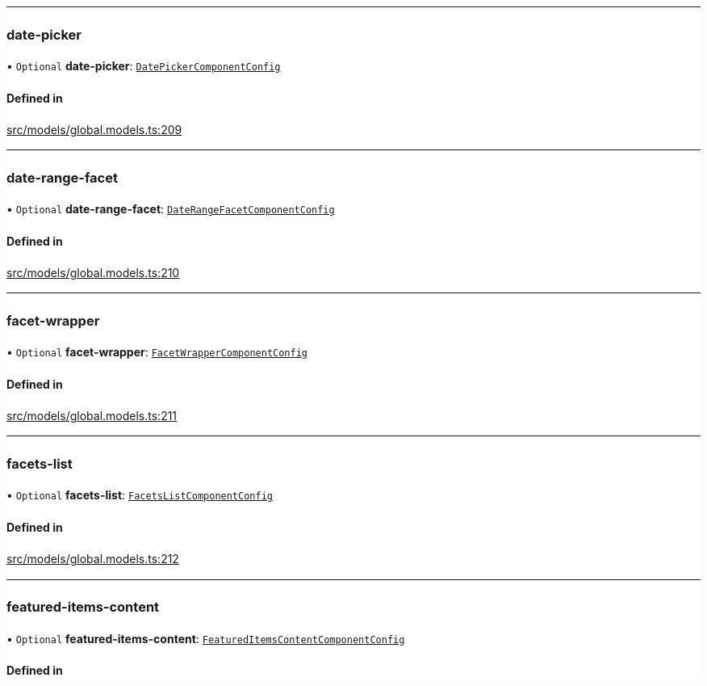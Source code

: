 ___

### date-picker

• `Optional` **date-picker**: [`DatePickerComponentConfig`](Models.DatePickerComponentConfig.md)

#### Defined in

[src/models/global.models.ts:209](https://bitbucket.org/bridgelinedigital/frontend-handlebars-ui/src/db3ebfe/src/models/global.models.ts#lines-209)

___

### date-range-facet

• `Optional` **date-range-facet**: [`DateRangeFacetComponentConfig`](Models.DateRangeFacetComponentConfig.md)

#### Defined in

[src/models/global.models.ts:210](https://bitbucket.org/bridgelinedigital/frontend-handlebars-ui/src/db3ebfe/src/models/global.models.ts#lines-210)

___

### facet-wrapper

• `Optional` **facet-wrapper**: [`FacetWrapperComponentConfig`](Models.FacetWrapperComponentConfig.md)

#### Defined in

[src/models/global.models.ts:211](https://bitbucket.org/bridgelinedigital/frontend-handlebars-ui/src/db3ebfe/src/models/global.models.ts#lines-211)

___

### facets-list

• `Optional` **facets-list**: [`FacetsListComponentConfig`](Models.FacetsListComponentConfig.md)

#### Defined in

[src/models/global.models.ts:212](https://bitbucket.org/bridgelinedigital/frontend-handlebars-ui/src/db3ebfe/src/models/global.models.ts#lines-212)

___

### featured-items-content

• `Optional` **featured-items-content**: [`FeaturedItemsContentComponentConfig`](Models.FeaturedItemsContentComponentConfig.md)

#### Defined in
